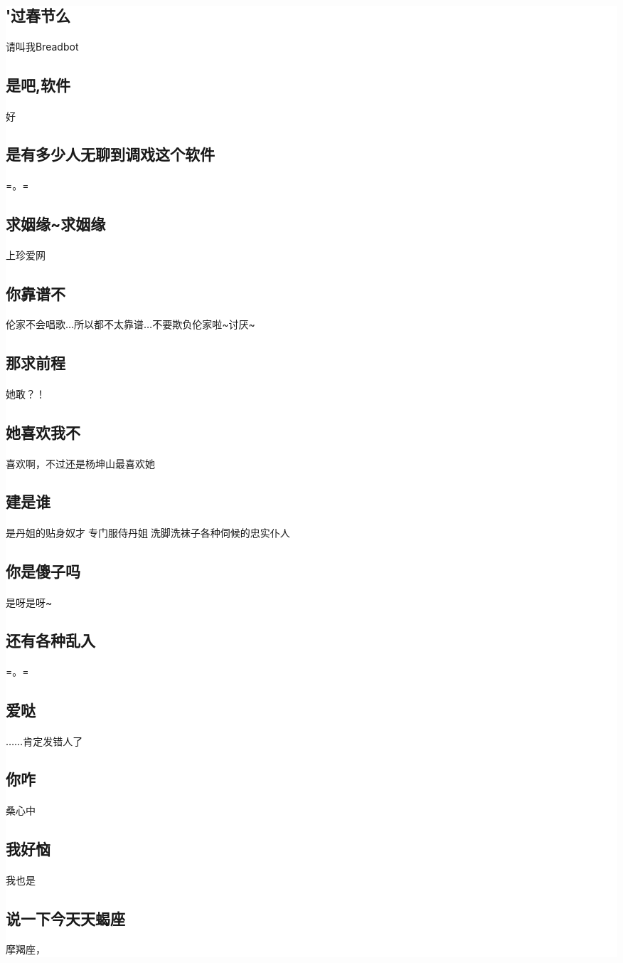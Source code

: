## '过春节么
请叫我Breadbot

## 是吧,软件
好

## 是有多少人无聊到调戏这个软件
=。=

## 求姻缘~求姻缘
上珍爱网

## 你靠谱不
伦家不会唱歌…所以都不太靠谱…不要欺负伦家啦~讨厌~

## 那求前程
她敢？！

## 她喜欢我不
喜欢啊，不过还是杨坤山最喜欢她

## 建是谁
是丹姐的贴身奴才 专门服侍丹姐 洗脚洗袜子各种伺候的忠实仆人

## 你是傻子吗
是呀是呀~

## 还有各种乱入
=。=

## 爱哒
……肯定发错人了

## 你咋
桑心中

## 我好恼
我也是

## 说一下今天天蝎座
摩羯座，
